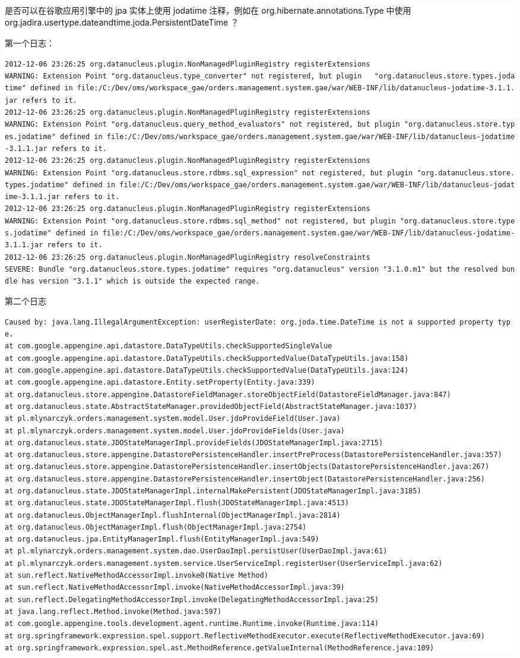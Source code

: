 是否可以在谷歌应用引擎中的 jpa 实体上使用 jodatime 注释，例如在 org.hibernate.annotations.Type 中使用 org.jadira.usertype.dateandtime.joda.PersistentDateTime ？

第一个日志：

```
2012-12-06 23:26:25 org.datanucleus.plugin.NonManagedPluginRegistry registerExtensions
WARNING: Extension Point "org.datanucleus.type_converter" not registered, but plugin   "org.datanucleus.store.types.jodatime" defined in file:/C:/Dev/oms/workspace_gae/orders.management.system.gae/war/WEB-INF/lib/datanucleus-jodatime-3.1.1.jar refers to it.
2012-12-06 23:26:25 org.datanucleus.plugin.NonManagedPluginRegistry registerExtensions
WARNING: Extension Point "org.datanucleus.query_method_evaluators" not registered, but plugin "org.datanucleus.store.types.jodatime" defined in file:/C:/Dev/oms/workspace_gae/orders.management.system.gae/war/WEB-INF/lib/datanucleus-jodatime-3.1.1.jar refers to it.
2012-12-06 23:26:25 org.datanucleus.plugin.NonManagedPluginRegistry registerExtensions
WARNING: Extension Point "org.datanucleus.store.rdbms.sql_expression" not registered, but plugin "org.datanucleus.store.types.jodatime" defined in file:/C:/Dev/oms/workspace_gae/orders.management.system.gae/war/WEB-INF/lib/datanucleus-jodatime-3.1.1.jar refers to it.
2012-12-06 23:26:25 org.datanucleus.plugin.NonManagedPluginRegistry registerExtensions
WARNING: Extension Point "org.datanucleus.store.rdbms.sql_method" not registered, but plugin "org.datanucleus.store.types.jodatime" defined in file:/C:/Dev/oms/workspace_gae/orders.management.system.gae/war/WEB-INF/lib/datanucleus-jodatime-3.1.1.jar refers to it.
2012-12-06 23:26:25 org.datanucleus.plugin.NonManagedPluginRegistry resolveConstraints
SEVERE: Bundle "org.datanucleus.store.types.jodatime" requires "org.datanucleus" version "3.1.0.m1" but the resolved bundle has version "3.1.1" which is outside the expected range. 
```

第二个日志

```
Caused by: java.lang.IllegalArgumentException: userRegisterDate: org.joda.time.DateTime is not a supported property type.
at com.google.appengine.api.datastore.DataTypeUtils.checkSupportedSingleValue
at com.google.appengine.api.datastore.DataTypeUtils.checkSupportedValue(DataTypeUtils.java:158)
at com.google.appengine.api.datastore.DataTypeUtils.checkSupportedValue(DataTypeUtils.java:124)
at com.google.appengine.api.datastore.Entity.setProperty(Entity.java:339)
at org.datanucleus.store.appengine.DatastoreFieldManager.storeObjectField(DatastoreFieldManager.java:847)
at org.datanucleus.state.AbstractStateManager.providedObjectField(AbstractStateManager.java:1037)
at pl.mlynarczyk.orders.management.system.model.User.jdoProvideField(User.java)
at pl.mlynarczyk.orders.management.system.model.User.jdoProvideFields(User.java)
at org.datanucleus.state.JDOStateManagerImpl.provideFields(JDOStateManagerImpl.java:2715)
at org.datanucleus.store.appengine.DatastorePersistenceHandler.insertPreProcess(DatastorePersistenceHandler.java:357)
at org.datanucleus.store.appengine.DatastorePersistenceHandler.insertObjects(DatastorePersistenceHandler.java:267)
at org.datanucleus.store.appengine.DatastorePersistenceHandler.insertObject(DatastorePersistenceHandler.java:256)
at org.datanucleus.state.JDOStateManagerImpl.internalMakePersistent(JDOStateManagerImpl.java:3185)
at org.datanucleus.state.JDOStateManagerImpl.flush(JDOStateManagerImpl.java:4513)
at org.datanucleus.ObjectManagerImpl.flushInternal(ObjectManagerImpl.java:2814)
at org.datanucleus.ObjectManagerImpl.flush(ObjectManagerImpl.java:2754)
at org.datanucleus.jpa.EntityManagerImpl.flush(EntityManagerImpl.java:549)
at pl.mlynarczyk.orders.management.system.dao.UserDaoImpl.persistUser(UserDaoImpl.java:61)
at pl.mlynarczyk.orders.management.system.service.UserServiceImpl.registerUser(UserServiceImpl.java:62)
at sun.reflect.NativeMethodAccessorImpl.invoke0(Native Method)
at sun.reflect.NativeMethodAccessorImpl.invoke(NativeMethodAccessorImpl.java:39)
at sun.reflect.DelegatingMethodAccessorImpl.invoke(DelegatingMethodAccessorImpl.java:25)
at java.lang.reflect.Method.invoke(Method.java:597)
at com.google.appengine.tools.development.agent.runtime.Runtime.invoke(Runtime.java:114)
at org.springframework.expression.spel.support.ReflectiveMethodExecutor.execute(ReflectiveMethodExecutor.java:69)
at org.springframework.expression.spel.ast.MethodReference.getValueInternal(MethodReference.java:109)
```
